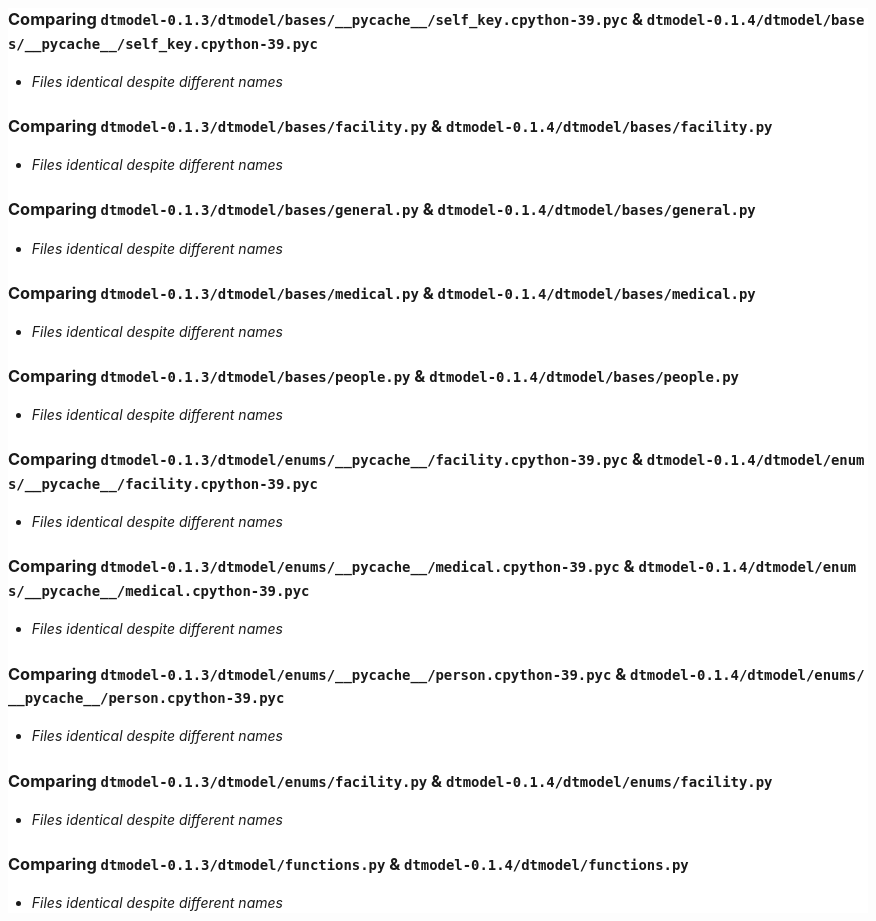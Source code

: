 ### Comparing `dtmodel-0.1.3/dtmodel/bases/__pycache__/self_key.cpython-39.pyc` & `dtmodel-0.1.4/dtmodel/bases/__pycache__/self_key.cpython-39.pyc`

 * *Files identical despite different names*

### Comparing `dtmodel-0.1.3/dtmodel/bases/facility.py` & `dtmodel-0.1.4/dtmodel/bases/facility.py`

 * *Files identical despite different names*

### Comparing `dtmodel-0.1.3/dtmodel/bases/general.py` & `dtmodel-0.1.4/dtmodel/bases/general.py`

 * *Files identical despite different names*

### Comparing `dtmodel-0.1.3/dtmodel/bases/medical.py` & `dtmodel-0.1.4/dtmodel/bases/medical.py`

 * *Files identical despite different names*

### Comparing `dtmodel-0.1.3/dtmodel/bases/people.py` & `dtmodel-0.1.4/dtmodel/bases/people.py`

 * *Files identical despite different names*

### Comparing `dtmodel-0.1.3/dtmodel/enums/__pycache__/facility.cpython-39.pyc` & `dtmodel-0.1.4/dtmodel/enums/__pycache__/facility.cpython-39.pyc`

 * *Files identical despite different names*

### Comparing `dtmodel-0.1.3/dtmodel/enums/__pycache__/medical.cpython-39.pyc` & `dtmodel-0.1.4/dtmodel/enums/__pycache__/medical.cpython-39.pyc`

 * *Files identical despite different names*

### Comparing `dtmodel-0.1.3/dtmodel/enums/__pycache__/person.cpython-39.pyc` & `dtmodel-0.1.4/dtmodel/enums/__pycache__/person.cpython-39.pyc`

 * *Files identical despite different names*

### Comparing `dtmodel-0.1.3/dtmodel/enums/facility.py` & `dtmodel-0.1.4/dtmodel/enums/facility.py`

 * *Files identical despite different names*

### Comparing `dtmodel-0.1.3/dtmodel/functions.py` & `dtmodel-0.1.4/dtmodel/functions.py`

 * *Files identical despite different names*
